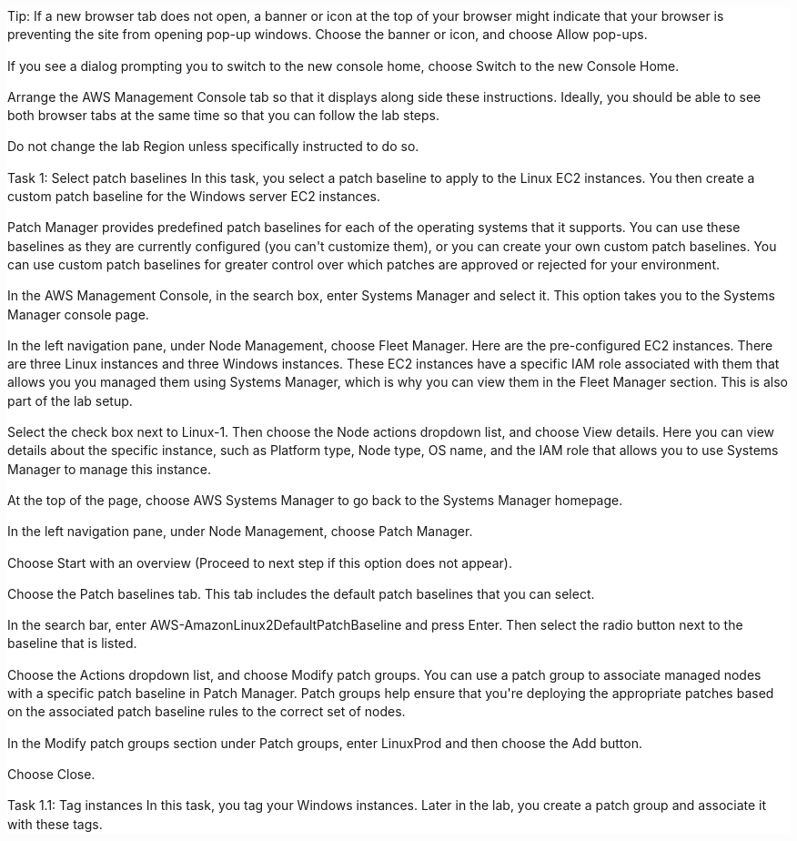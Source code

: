 Tip: If a new browser tab does not open, a banner or icon at the top of your browser might indicate that your browser is preventing the site from opening pop-up windows. Choose the banner or icon, and choose Allow pop-ups.

If you see a dialog prompting you to switch to the new console home, choose Switch to the new Console Home.

Arrange the AWS Management Console tab so that it displays along side these instructions. Ideally, you should be able to see both browser tabs at the same time so that you can follow the lab steps.

 Do not change the lab Region unless specifically instructed to do so.


Task 1: Select patch baselines
In this task, you select a patch baseline to apply to the Linux EC2 instances. You then create a custom patch baseline for the Windows server EC2 instances.

Patch Manager provides predefined patch baselines for each of the operating systems that it supports. You can use these baselines as they are currently configured (you can't customize them), or you can create your own custom patch baselines. You can use custom patch baselines for greater control over which patches are approved or rejected for your environment.

In the AWS Management Console, in the search  box, enter Systems Manager and select it. This option takes you to the Systems Manager console page.

In the left navigation pane, under Node Management, choose Fleet Manager.
Here are the pre-configured EC2 instances. There are three Linux instances and three Windows instances. These EC2 instances have a specific IAM role associated with them that allows you you managed them using Systems Manager, which is why you can view them in the Fleet Manager section. This is also part of the lab setup.

Select the check box next to Linux-1. Then choose the Node actions  dropdown list, and choose View details.
Here you can view details about the specific instance, such as Platform type, Node type, OS name, and the IAM role that allows you to use Systems Manager to manage this instance.

At the top of the page, choose AWS Systems Manager to go back to the Systems Manager homepage.

In the left navigation pane, under Node Management, choose Patch Manager.

Choose Start with an overview (Proceed to next step if this option does not appear).

Choose the Patch baselines tab. This tab includes the default patch baselines that you can select.

In the search bar, enter AWS-AmazonLinux2DefaultPatchBaseline and press Enter. Then select the radio button  next to the baseline that is listed.

Choose the Actions  dropdown list, and choose Modify patch groups.
 You can use a patch group to associate managed nodes with a specific patch baseline in Patch Manager. Patch groups help ensure that you're deploying the appropriate patches based on the associated patch baseline rules to the correct set of nodes.

In the Modify patch groups section under Patch groups, enter LinuxProd and then choose the Add button.

Choose Close.

 

Task 1.1: Tag instances
In this task, you tag your Windows instances. Later in the lab, you create a patch group and associate it with these tags. 
